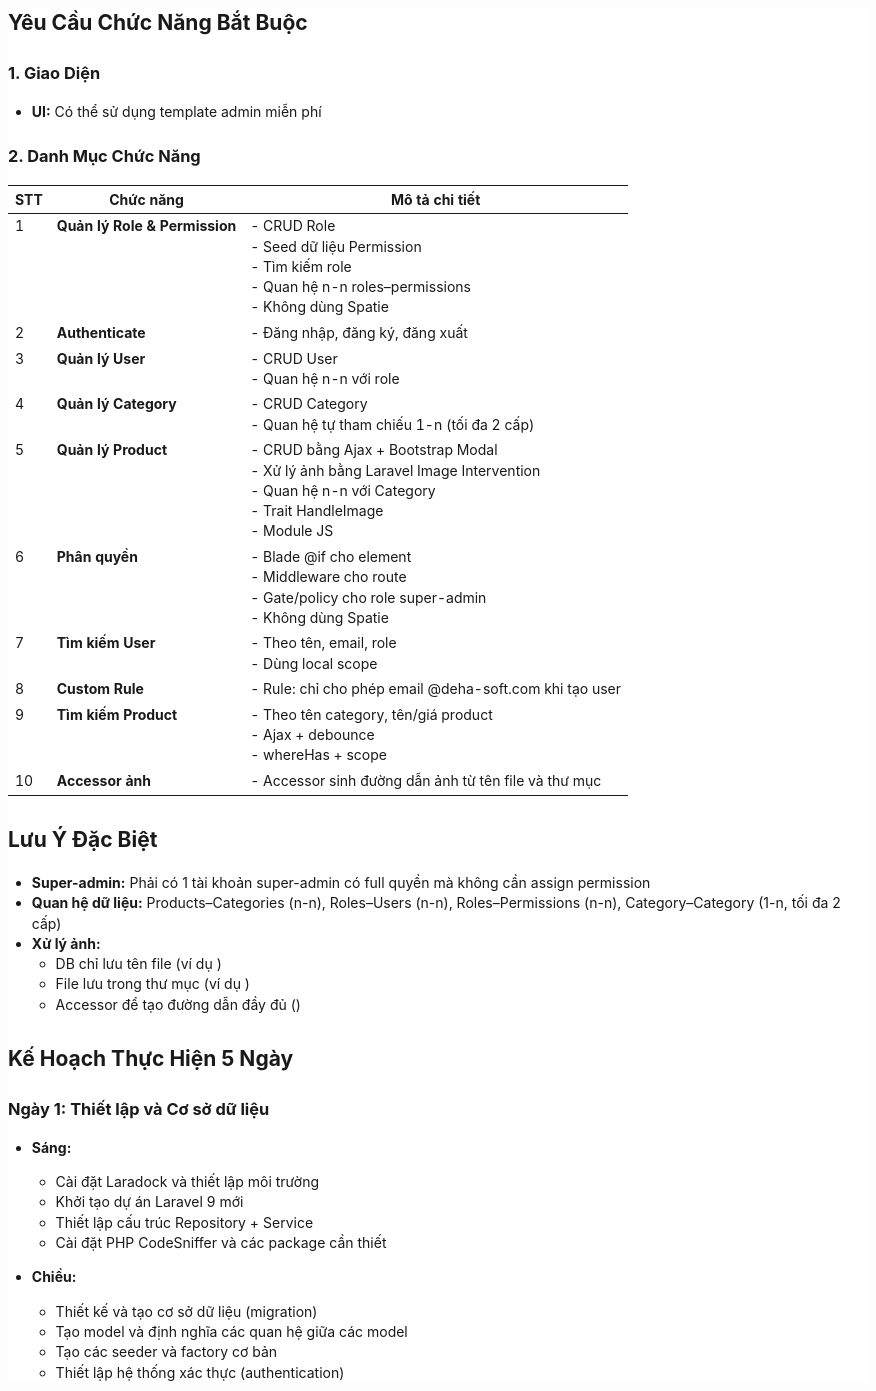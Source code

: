 ## Yêu Cầu Chức Năng Bắt Buộc

### 1. Giao Diện
- **UI:** Có thể sử dụng template admin miễn phí

### 2. Danh Mục Chức Năng

| STT | Chức năng | Mô tả chi tiết |
|-----|-----------|----------------|
| 1 | **Quản lý Role & Permission** | - CRUD Role<br>- Seed dữ liệu Permission<br>- Tìm kiếm role<br>- Quan hệ n-n roles–permissions<br>- Không dùng Spatie |
| 2 | **Authenticate** | - Đăng nhập, đăng ký, đăng xuất |
| 3 | **Quản lý User** | - CRUD User<br>- Quan hệ n-n với role |
| 4 | **Quản lý Category** | - CRUD Category<br>- Quan hệ tự tham chiếu 1-n (tối đa 2 cấp) |
| 5 | **Quản lý Product** | - CRUD bằng Ajax + Bootstrap Modal<br>- Xử lý ảnh bằng Laravel Image Intervention<br>- Quan hệ n-n với Category<br>- Trait HandleImage<br>- Module JS |
| 6 | **Phân quyền** | - Blade @if cho element<br>- Middleware cho route<br>- Gate/policy cho role super-admin<br>- Không dùng Spatie |
| 7 | **Tìm kiếm User** | - Theo tên, email, role<br>- Dùng local scope |
| 8 | **Custom Rule** | - Rule: chỉ cho phép email @deha-soft.com khi tạo user |
| 9 | **Tìm kiếm Product** | - Theo tên category, tên/giá product<br>- Ajax + debounce<br>- whereHas + scope |
| 10 | **Accessor ảnh** | - Accessor sinh đường dẫn ảnh từ tên file và thư mục |

## Lưu Ý Đặc Biệt

- **Super-admin:** Phải có 1 tài khoản super-admin có full quyền mà không cần assign permission
- **Quan hệ dữ liệu:** Products–Categories (n-n), Roles–Users (n-n), Roles–Permissions (n-n), Category–Category (1-n, tối đa 2 cấp)
- **Xử lý ảnh:** 
  - DB chỉ lưu tên file (ví dụ )
  - File lưu trong thư mục (ví dụ )
  - Accessor để tạo đường dẫn đầy đủ ()

## Kế Hoạch Thực Hiện 5 Ngày

### Ngày 1: Thiết lập và Cơ sở dữ liệu
- **Sáng:**
  - Cài đặt Laradock và thiết lập môi trường
  - Khởi tạo dự án Laravel 9 mới
  - Thiết lập cấu trúc Repository + Service
  - Cài đặt PHP CodeSniffer và các package cần thiết

- **Chiều:**
  - Thiết kế và tạo cơ sở dữ liệu (migration)
  - Tạo model và định nghĩa các quan hệ giữa các model
  - Tạo các seeder và factory cơ bản
  - Thiết lập hệ thống xác thực (authentication)
